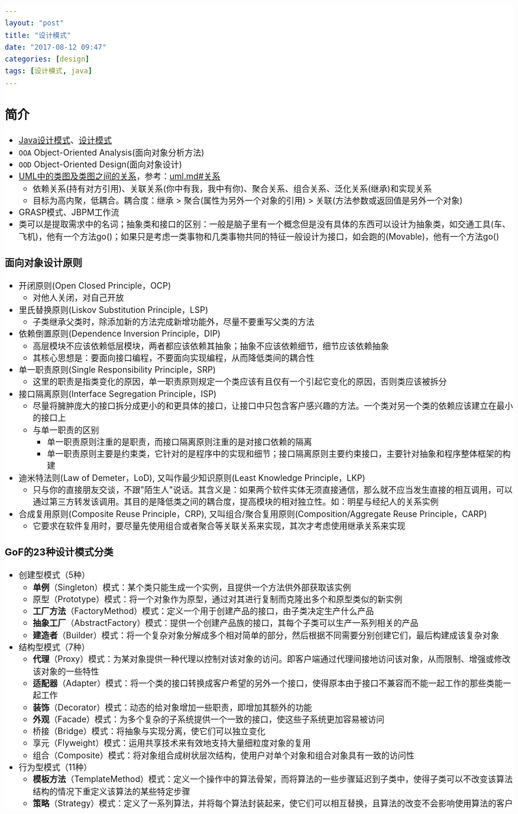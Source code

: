 ```yaml
---
layout: "post"
title: "设计模式"
date: "2017-08-12 09:47"
categories: [design]
tags: [设计模式, java]
---
```


## 简介

- [Java设计模式](http://c.biancheng.net/design_pattern/)、[设计模式](https://www.runoob.com/design-pattern/design-pattern-tutorial.html)
- `OOA` Object-Oriented Analysis(面向对象分析方法)
- `OOD` Object-Oriented Design(面向对象设计)
- [UML中的类图及类图之间的关系](http://c.biancheng.net/view/1319.html)，参考：[uml.md#关系](/_posts/design/uml.md#关系)
    - 依赖关系(持有对方引用)、关联关系(你中有我，我中有你)、聚合关系、组合关系、泛化关系(继承)和实现关系
    - 目标为高内聚，低耦合。耦合度：继承 > 聚合(属性为另外一个对象的引用) > 关联(方法参数或返回值是另外一个对象)
- GRASP模式、JBPM工作流
- 类可以是提取需求中的名词；抽象类和接口的区别：一般是脑子里有一个概念但是没有具体的东西可以设计为抽象类，如交通工具(车、飞机)，他有一个方法go()；如果只是考虑一类事物和几类事物共同的特征一般设计为接口，如会跑的(Movable)，他有一个方法go()

### 面向对象设计原则

- 开闭原则(Open Closed Principle，OCP)
    - 对他人关闭，对自己开放
- 里氏替换原则(Liskov Substitution Principle，LSP)
    - 子类继承父类时，除添加新的方法完成新增功能外，尽量不要重写父类的方法
- 依赖倒置原则(Dependence Inversion Principle，DIP)
    - 高层模块不应该依赖低层模块，两者都应该依赖其抽象；抽象不应该依赖细节，细节应该依赖抽象
    - 其核心思想是：要面向接口编程，不要面向实现编程，从而降低类间的耦合性
- 单一职责原则(Single Responsibility Principle，SRP)
    - 这里的职责是指类变化的原因，单一职责原则规定一个类应该有且仅有一个引起它变化的原因，否则类应该被拆分
- 接口隔离原则(Interface Segregation Principle，ISP)
    - 尽量将臃肿庞大的接口拆分成更小的和更具体的接口，让接口中只包含客户感兴趣的方法。一个类对另一个类的依赖应该建立在最小的接口上
    - 与单一职责的区别
        - 单一职责原则注重的是职责，而接口隔离原则注重的是对接口依赖的隔离
        - 单一职责原则主要是约束类，它针对的是程序中的实现和细节；接口隔离原则主要约束接口，主要针对抽象和程序整体框架的构建
- 迪米特法则(Law of Demeter，LoD), 又叫作最少知识原则(Least Knowledge Principle，LKP)
    - 只与你的直接朋友交谈，不跟"陌生人"说话。其含义是：如果两个软件实体无须直接通信，那么就不应当发生直接的相互调用，可以通过第三方转发该调用。其目的是降低类之间的耦合度，提高模块的相对独立性。如：明星与经纪人的关系实例
- 合成复用原则(Composite Reuse Principle，CRP), 又叫组合/聚合复用原则(Composition/Aggregate Reuse Principle，CARP)
    - 它要求在软件复用时，要尽量先使用组合或者聚合等关联关系来实现，其次才考虑使用继承关系来实现

### GoF的23种设计模式分类

- 创建型模式（5种）
    - **单例**（Singleton）模式：某个类只能生成一个实例，且提供一个方法供外部获取该实例
    - 原型（Prototype）模式：将一个对象作为原型，通过对其进行复制而克隆出多个和原型类似的新实例
    - **工厂方法**（FactoryMethod）模式：定义一个用于创建产品的接口，由子类决定生产什么产品
    - **抽象工厂**（AbstractFactory）模式：提供一个创建产品族的接口，其每个子类可以生产一系列相关的产品
    - **建造者**（Builder）模式：将一个复杂对象分解成多个相对简单的部分，然后根据不同需要分别创建它们，最后构建成该复杂对象
- 结构型模式（7种）
    - **代理**（Proxy）模式：为某对象提供一种代理以控制对该对象的访问。即客户端通过代理间接地访问该对象，从而限制、增强或修改该对象的一些特性
    - **适配器**（Adapter）模式：将一个类的接口转换成客户希望的另外一个接口，使得原本由于接口不兼容而不能一起工作的那些类能一起工作
    - **装饰**（Decorator）模式：动态的给对象增加一些职责，即增加其额外的功能
    - **外观**（Facade）模式：为多个复杂的子系统提供一个一致的接口，使这些子系统更加容易被访问
    - 桥接（Bridge）模式：将抽象与实现分离，使它们可以独立变化
    - 享元（Flyweight）模式：运用共享技术来有效地支持大量细粒度对象的复用
    - 组合（Composite）模式：将对象组合成树状层次结构，使用户对单个对象和组合对象具有一致的访问性
- 行为型模式（11种）
    - **模板方法**（TemplateMethod）模式：定义一个操作中的算法骨架，而将算法的一些步骤延迟到子类中，使得子类可以不改变该算法结构的情况下重定义该算法的某些特定步骤
    - **策略**（Strategy）模式：定义了一系列算法，并将每个算法封装起来，使它们可以相互替换，且算法的改变不会影响使用算法的客户

[^1]: https://www.cnblogs.com/java-my-life/archive/2012/05/28/2516865.html